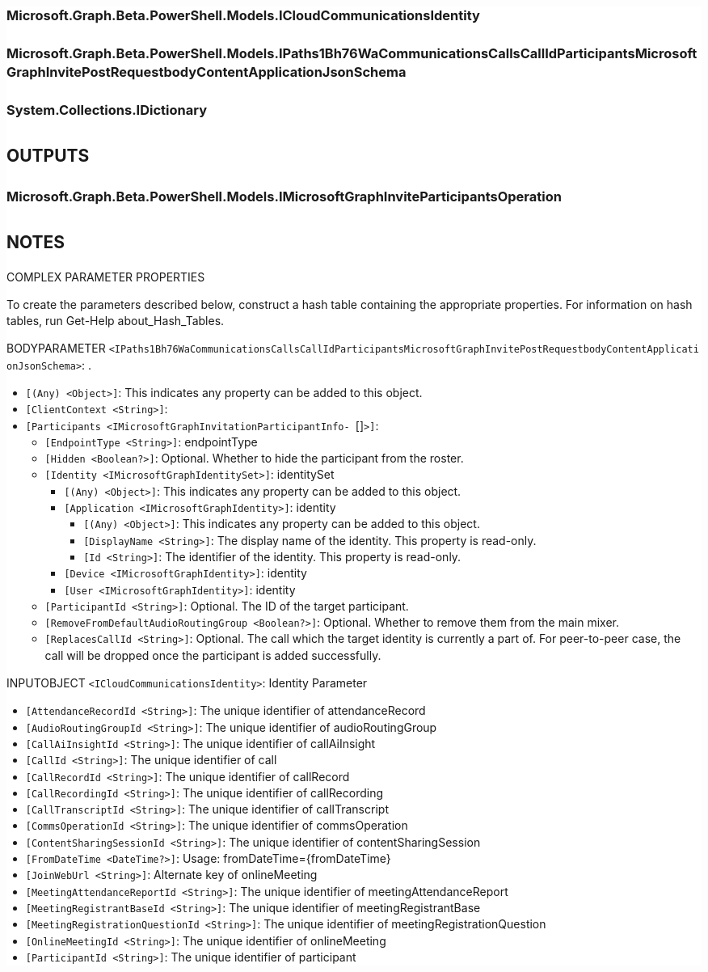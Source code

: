 ### Microsoft.Graph.Beta.PowerShell.Models.ICloudCommunicationsIdentity
### Microsoft.Graph.Beta.PowerShell.Models.IPaths1Bh76WaCommunicationsCallsCallIdParticipantsMicrosoftGraphInvitePostRequestbodyContentApplicationJsonSchema
### System.Collections.IDictionary
## OUTPUTS

### Microsoft.Graph.Beta.PowerShell.Models.IMicrosoftGraphInviteParticipantsOperation
## NOTES
COMPLEX PARAMETER PROPERTIES

To create the parameters described below, construct a hash table containing the appropriate properties.
For information on hash tables, run Get-Help about_Hash_Tables.

BODYPARAMETER `<IPaths1Bh76WaCommunicationsCallsCallIdParticipantsMicrosoftGraphInvitePostRequestbodyContentApplicationJsonSchema>`: .
  - `[(Any) <Object>]`: This indicates any property can be added to this object.
  - `[ClientContext <String>]`: 
  - `[Participants <IMicrosoftGraphInvitationParticipantInfo- `[]`>]`: 
    - `[EndpointType <String>]`: endpointType
    - `[Hidden <Boolean?>]`: Optional.
Whether to hide the participant from the roster.
    - `[Identity <IMicrosoftGraphIdentitySet>]`: identitySet
      - `[(Any) <Object>]`: This indicates any property can be added to this object.
      - `[Application <IMicrosoftGraphIdentity>]`: identity
        - `[(Any) <Object>]`: This indicates any property can be added to this object.
        - `[DisplayName <String>]`: The display name of the identity.
This property is read-only.
        - `[Id <String>]`: The identifier of the identity.
This property is read-only.
      - `[Device <IMicrosoftGraphIdentity>]`: identity
      - `[User <IMicrosoftGraphIdentity>]`: identity
    - `[ParticipantId <String>]`: Optional.
The ID of the target participant.
    - `[RemoveFromDefaultAudioRoutingGroup <Boolean?>]`: Optional.
Whether to remove them from the main mixer.
    - `[ReplacesCallId <String>]`: Optional.
The call which the target identity is currently a part of.
For peer-to-peer case, the call will be dropped once the participant is added successfully.

INPUTOBJECT `<ICloudCommunicationsIdentity>`: Identity Parameter
  - `[AttendanceRecordId <String>]`: The unique identifier of attendanceRecord
  - `[AudioRoutingGroupId <String>]`: The unique identifier of audioRoutingGroup
  - `[CallAiInsightId <String>]`: The unique identifier of callAiInsight
  - `[CallId <String>]`: The unique identifier of call
  - `[CallRecordId <String>]`: The unique identifier of callRecord
  - `[CallRecordingId <String>]`: The unique identifier of callRecording
  - `[CallTranscriptId <String>]`: The unique identifier of callTranscript
  - `[CommsOperationId <String>]`: The unique identifier of commsOperation
  - `[ContentSharingSessionId <String>]`: The unique identifier of contentSharingSession
  - `[FromDateTime <DateTime?>]`: Usage: fromDateTime={fromDateTime}
  - `[JoinWebUrl <String>]`: Alternate key of onlineMeeting
  - `[MeetingAttendanceReportId <String>]`: The unique identifier of meetingAttendanceReport
  - `[MeetingRegistrantBaseId <String>]`: The unique identifier of meetingRegistrantBase
  - `[MeetingRegistrationQuestionId <String>]`: The unique identifier of meetingRegistrationQuestion
  - `[OnlineMeetingId <String>]`: The unique identifier of onlineMeeting
  - `[ParticipantId <String>]`: The unique identifier of participant
